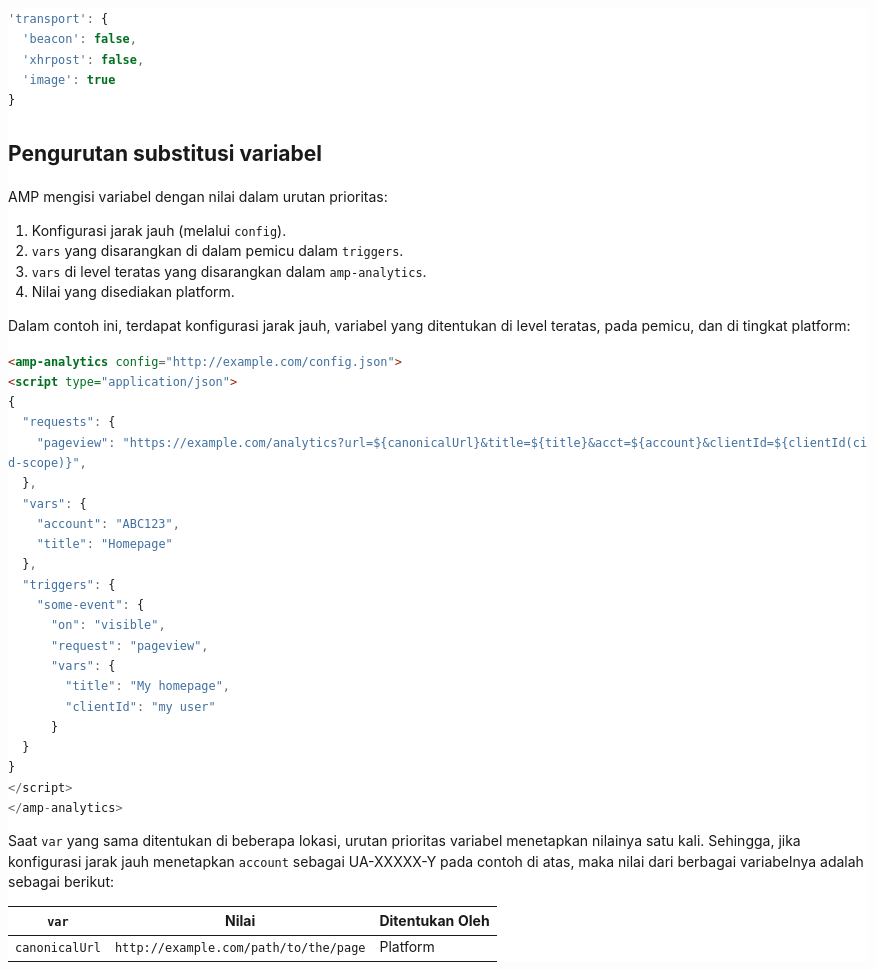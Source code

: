 ```js
'transport': {
  'beacon': false,
  'xhrpost': false,
  'image': true
}
```

## Pengurutan substitusi variabel

AMP mengisi variabel dengan nilai dalam urutan prioritas:

1. Konfigurasi jarak jauh (melalui `config`).
2. `vars` yang disarangkan di dalam pemicu dalam `triggers`.
3. `vars` di level teratas yang disarangkan dalam `amp-analytics`.
4. Nilai yang disediakan platform.

Dalam contoh ini, terdapat konfigurasi jarak jauh,
variabel yang ditentukan di level teratas, pada pemicu, dan di tingkat platform:

```html
<amp-analytics config="http://example.com/config.json">
<script type="application/json">
{
  "requests": {
    "pageview": "https://example.com/analytics?url=${canonicalUrl}&title=${title}&acct=${account}&clientId=${clientId(cid-scope)}",
  },
  "vars": {
    "account": "ABC123",
    "title": "Homepage"
  },
  "triggers": {
    "some-event": {
      "on": "visible",
      "request": "pageview",
      "vars": {
        "title": "My homepage",
        "clientId": "my user"
      }
  }
}
</script>
</amp-analytics>
```

Saat `var` yang sama ditentukan di beberapa lokasi,
urutan prioritas variabel menetapkan nilainya satu kali.
Sehingga, jika konfigurasi jarak jauh menetapkan `account` sebagai UA-XXXXX-Y pada contoh di atas,
maka nilai dari berbagai variabelnya adalah sebagai berikut:

<table>
  <thead>
    <tr>
      <th data-th="var" class="col-thirty"><code>var</code></th>
      <th data-th="Value">Nilai</th>
      <th data-th="Defined By" class="col-thirty">Ditentukan Oleh</th>
    </tr>
  </thead>
  <tbody>
    <tr>
      <td data-th="var"><code>canonicalUrl</code></td>
      <td data-th="Value"><code>http://example.com/path/to/the/page</code></td>
      <td data-th="Defined By">Platform</td>
    </tr>
    <tr>